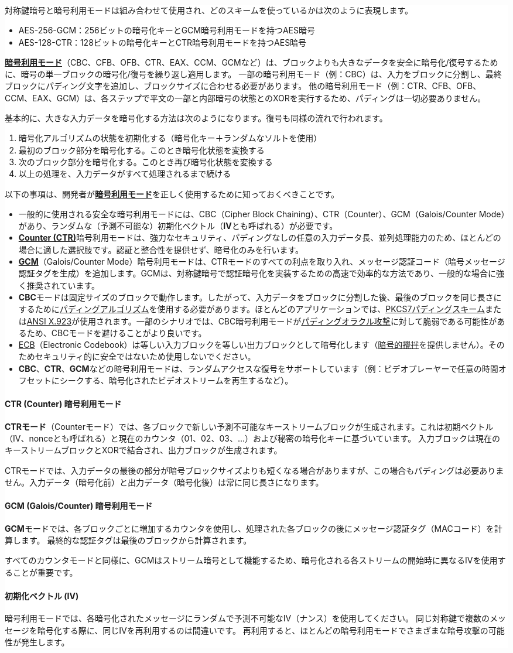 対称鍵暗号と暗号利用モードは組み合わせて使用され、どのスキームを使っているかは次のように表現します。

- AES-256-GCM：256ビットの暗号化キーとGCM暗号利用モードを持つAES暗号
- AES-128-CTR：128ビットの暗号化キーとCTR暗号利用モードを持つAES暗号

[**暗号利用モード**](https://en.wikipedia.org/wiki/Block_cipher_mode_of_operation)（CBC、CFB、OFB、CTR、EAX、CCM、GCMなど）は、ブロックよりも大きなデータを安全に暗号化/復号するために、暗号の単一ブロックの暗号化/復号を繰り返し適用します。
一部の暗号利用モード（例：CBC）は、入力をブロックに分割し、最終ブロックにパディング文字を追加し、ブロックサイズに合わせる必要があります。
他の暗号利用モード（例：CTR、CFB、OFB、CCM、EAX、GCM）は、各ステップで平文の一部と内部暗号の状態とのXORを実行するため、パディングは一切必要ありません。

基本的に、大きな入力データを暗号化する方法は次のようになります。復号も同様の流れで行われます。

1. 暗号化アルゴリズムの状態を初期化する（暗号化キー＋ランダムなソルトを使用）
2. 最初のブロック部分を暗号化する。このとき暗号化状態を変換する
3. 次のブロック部分を暗号化する。このとき再び暗号化状態を変換する
4. 以上の処理を、入力データがすべて処理されるまで続ける

以下の事項は、開発者が[**暗号利用モード**](https://en.wikipedia.org/wiki/Block_cipher_mode_of_operation)を正しく使用するために知っておくべきことです。

- 一般的に使用される安全な暗号利用モードには、CBC（Cipher Block Chaining）、CTR（Counter）、GCM（Galois/Counter Mode）があり、ランダムな（予測不可能な）初期化ベクトル（**IV**とも呼ばれる）が必要です。
- [**Counter (CTR)**](https://en.wikipedia.org/wiki/Block_cipher_mode_of_operation#Counter_%28CTR%29)暗号利用モードは、強力なセキュリティ、パディングなしの任意の入力データ長、並列処理能力のため、ほとんどの場合に適した選択肢です。認証と整合性を提供せず、暗号化のみを行います。
- [**GCM**](https://en.wikipedia.org/wiki/Galois/Counter_Mode)（Galois/Counter Mode）暗号利用モードは、CTRモードのすべての利点を取り入れ、メッセージ認証コード（暗号メッセージ認証タグを生成）を追加します。GCMは、対称鍵暗号で認証暗号化を実装するための高速で効率的な方法であり、一般的な場合に強く推奨されています。
- **CBC**モードは固定サイズのブロックで動作します。したがって、入力データをブロックに分割した後、最後のブロックを同じ長さにするために[パディングアルゴリズム](https://en.wikipedia.org/wiki/Block_cipher_mode_of_operation#Padding)を使用する必要があります。ほとんどのアプリケーションでは、[PKCS7パディングスキーム](https://en.wikipedia.org/wiki/Padding_(cryptography)#PKCS#5_and_PKCS#7)または[ANSI X.923](https://en.wikipedia.org/wiki/Padding_(cryptography)#ANSI_X.923)が使用されます。一部のシナリオでは、CBC暗号利用モードが[パディングオラクル攻撃](https://en.wikipedia.org/wiki/Padding_oracle_attack)に対して脆弱である可能性があるため、CBCモードを避けることがより良いです。
- [ECB](https://en.wikipedia.org/wiki/Block_cipher_mode_of_operation#Electronic_Codebook_%28ECB%29)（Electronic Codebook）は等しい入力ブロックを等しい出力ブロックとして暗号化します（[暗号的攪拌](https://en.wikipedia.org/wiki/Confusion_and_diffusion)を提供しません）。そのためセキュリティ的に安全ではないため使用しないでください。
- **CBC**、**CTR**、**GCM**などの暗号利用モードは、ランダムアクセスな復号をサポートしています（例：ビデオプレーヤーで任意の時間オフセットにシークする、暗号化されたビデオストリームを再生するなど）。


#### CTR (Counter) 暗号利用モード

**CTRモード**（Counterモード）では、各ブロックで新しい予測不可能なキーストリームブロックが生成されます。これは初期ベクトル（IV、nonceとも呼ばれる）と現在のカウンタ（01、02、03、...）および秘密の暗号化キーに基づいています。
入力ブロックは現在のキーストリームブロックとXORで結合され、出力ブロックが生成されます。

CTRモードでは、入力データの最後の部分が暗号ブロックサイズよりも短くなる場合がありますが、この場合もパディングは必要ありません。入力データ（暗号化前）と出力データ（暗号化後）は常に同じ長さになります。

#### GCM (Galois/Counter) 暗号利用モード

**GCM**モードでは、各ブロックごとに増加するカウンタを使用し、処理された各ブロックの後にメッセージ認証タグ（MACコード）を計算します。
最終的な認証タグは最後のブロックから計算されます。

すべてのカウンタモードと同様に、GCMはストリーム暗号として機能するため、暗号化される各ストリームの開始時に異なるIVを使用することが重要です。

#### 初期化ベクトル (IV) 

暗号利用モードでは、各暗号化されたメッセージにランダムで予測不可能なIV（ナンス）を使用してください。
同じ対称鍵で複数のメッセージを暗号化する際に、同じIVを再利用するのは間違いです。
再利用すると、ほとんどの暗号利用モードでさまざまな暗号攻撃の可能性が発生します。
